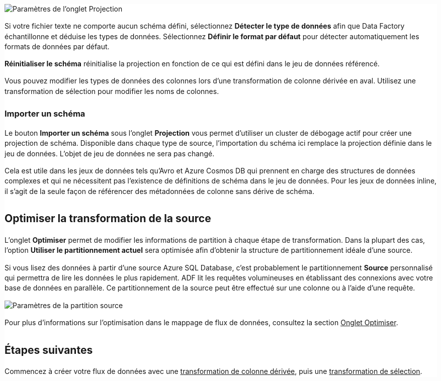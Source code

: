 ![Paramètres de l’onglet Projection](media/data-flow/source3.png "Projection")

Si votre fichier texte ne comporte aucun schéma défini, sélectionnez **Détecter le type de données** afin que Data Factory échantillonne et déduise les types de données. Sélectionnez **Définir le format par défaut** pour détecter automatiquement les formats de données par défaut.

**Réinitialiser le schéma** réinitialise la projection en fonction de ce qui est défini dans le jeu de données référencé.

Vous pouvez modifier les types de données des colonnes lors d’une transformation de colonne dérivée en aval. Utilisez une transformation de sélection pour modifier les noms de colonnes.

### <a name="import-schema"></a>Importer un schéma

Le bouton **Importer un schéma** sous l’onglet **Projection** vous permet d’utiliser un cluster de débogage actif pour créer une projection de schéma. Disponible dans chaque type de source, l’importation du schéma ici remplace la projection définie dans le jeu de données. L’objet de jeu de données ne sera pas changé.

Cela est utile dans les jeux de données tels qu’Avro et Azure Cosmos DB qui prennent en charge des structures de données complexes et qui ne nécessitent pas l’existence de définitions de schéma dans le jeu de données. Pour les jeux de données inline, il s’agit de la seule façon de référencer des métadonnées de colonne sans dérive de schéma.

## <a name="optimize-the-source-transformation"></a>Optimiser la transformation de la source

L’onglet **Optimiser** permet de modifier les informations de partition à chaque étape de transformation. Dans la plupart des cas, l’option **Utiliser le partitionnement actuel** sera optimisée afin d’obtenir la structure de partitionnement idéale d’une source.

Si vous lisez des données à partir d’une source Azure SQL Database, c’est probablement le partitionnement **Source** personnalisé qui permettra de lire les données le plus rapidement. ADF lit les requêtes volumineuses en établissant des connexions avec votre base de données en parallèle. Ce partitionnement de la source peut être effectué sur une colonne ou à l’aide d’une requête.

![Paramètres de la partition source](media/data-flow/sourcepart3.png "partitionnement")

Pour plus d’informations sur l’optimisation dans le mappage de flux de données, consultez la section [Onglet Optimiser](concepts-data-flow-overview.md#optimize).

## <a name="next-steps"></a>Étapes suivantes

Commencez à créer votre flux de données avec une [transformation de colonne dérivée](data-flow-derived-column.md), puis une [transformation de sélection](data-flow-select.md).
